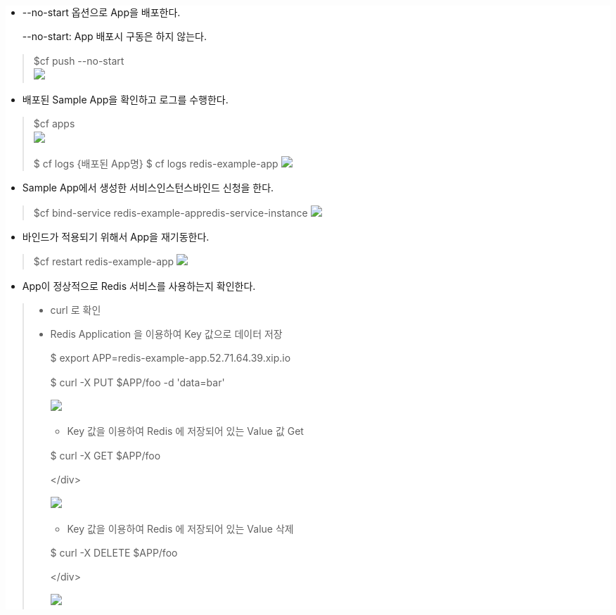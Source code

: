 * --no-start 옵션으로 App을 배포한다. 

  --no-start: App 배포시 구동은 하지 않는다.

> $cf push --no-start  
>  ![](https://github.com/paas-ta0812/gitbook-trans-test/tree/6a20e8c8c3860f2d2b91a044caf15a02dd814297/images/openpaas-service/redis/redis_aws/redis_aws28.png)

* 배포된 Sample App을 확인하고 로그를 수행한다.

> $cf apps  
>  ![](https://github.com/paas-ta0812/gitbook-trans-test/tree/6a20e8c8c3860f2d2b91a044caf15a02dd814297/images/openpaas-service/redis/redis_aws/redis_aws29.png)
>
> $ cf logs {배포된 App명} $ cf logs redis-example-app ![](https://github.com/paas-ta0812/gitbook-trans-test/tree/6a20e8c8c3860f2d2b91a044caf15a02dd814297/images/openpaas-service/redis/redis_aws/redis_aws30.png)

* Sample App에서 생성한 서비스인스턴스바인드 신청을 한다. 

> $cf bind-service redis-example-appredis-service-instance ![](https://github.com/paas-ta0812/gitbook-trans-test/tree/6a20e8c8c3860f2d2b91a044caf15a02dd814297/images/openpaas-service/redis/redis_aws/redis_aws31.png)

* 바인드가 적용되기 위해서 App을 재기동한다.

> $cf restart redis-example-app ![](https://github.com/paas-ta0812/gitbook-trans-test/tree/6a20e8c8c3860f2d2b91a044caf15a02dd814297/images/openpaas-service/redis/redis_aws/redis_aws32.png)

* App이 정상적으로 Redis 서비스를 사용하는지 확인한다.

> - curl 로 확인  
>
>
> * Redis Application 을 이용하여 Key 값으로 데이터 저장  
>
>
>   $ export APP=redis-example-app.52.71.64.39.xip.io  
>
>
>   $ curl -X PUT $APP/foo -d 'data=bar'  
>
>
>   ![](https://github.com/paas-ta0812/gitbook-trans-test/tree/6a20e8c8c3860f2d2b91a044caf15a02dd814297/images/openpaas-service/redis/redis_aws/redis_aws33.png)
>
>   - Key 값을 이용하여 Redis 에 저장되어 있는 Value 값 Get  
>
>
>   $ curl -X GET $APP/foo  
>
>
>   &lt;/div&gt;
>
>   ![](https://github.com/paas-ta0812/gitbook-trans-test/tree/6a20e8c8c3860f2d2b91a044caf15a02dd814297/images/openpaas-service/redis/redis_aws/redis_aws34.png)
>
>   - Key 값을 이용하여 Redis 에 저장되어 있는 Value 삭제  
>
>
>   $ curl -X DELETE $APP/foo  
>
>
>   &lt;/div&gt;
>
>   ![](https://github.com/paas-ta0812/gitbook-trans-test/tree/6a20e8c8c3860f2d2b91a044caf15a02dd814297/images/openpaas-service/redis/redis_aws/redis_aws35.png)
